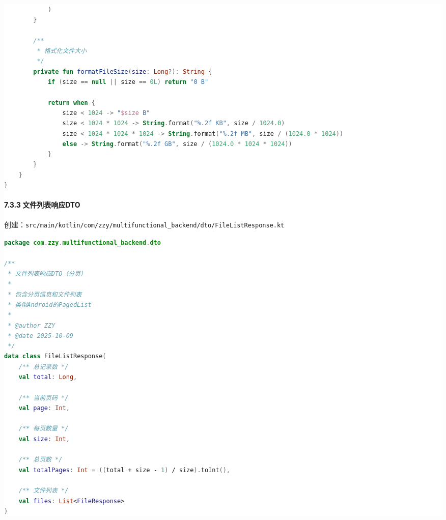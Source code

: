 ```kotlin
            )
        }
        
        /**
         * 格式化文件大小
         */
        private fun formatFileSize(size: Long?): String {
            if (size == null || size == 0L) return "0 B"
            
            return when {
                size < 1024 -> "$size B"
                size < 1024 * 1024 -> String.format("%.2f KB", size / 1024.0)
                size < 1024 * 1024 * 1024 -> String.format("%.2f MB", size / (1024.0 * 1024))
                else -> String.format("%.2f GB", size / (1024.0 * 1024 * 1024))
            }
        }
    }
}
```

#### 7.3.3 文件列表响应DTO
创建：`src/main/kotlin/com/zzy/multifunctional_backend/dto/FileListResponse.kt`

```kotlin
package com.zzy.multifunctional_backend.dto

/**
 * 文件列表响应DTO（分页）
 * 
 * 包含分页信息和文件列表
 * 类似Android的PagedList
 * 
 * @author ZZY
 * @date 2025-10-09
 */
data class FileListResponse(
    /** 总记录数 */
    val total: Long,
    
    /** 当前页码 */
    val page: Int,
    
    /** 每页数量 */
    val size: Int,
    
    /** 总页数 */
    val totalPages: Int = ((total + size - 1) / size).toInt(),
    
    /** 文件列表 */
    val files: List<FileResponse>
)
```
